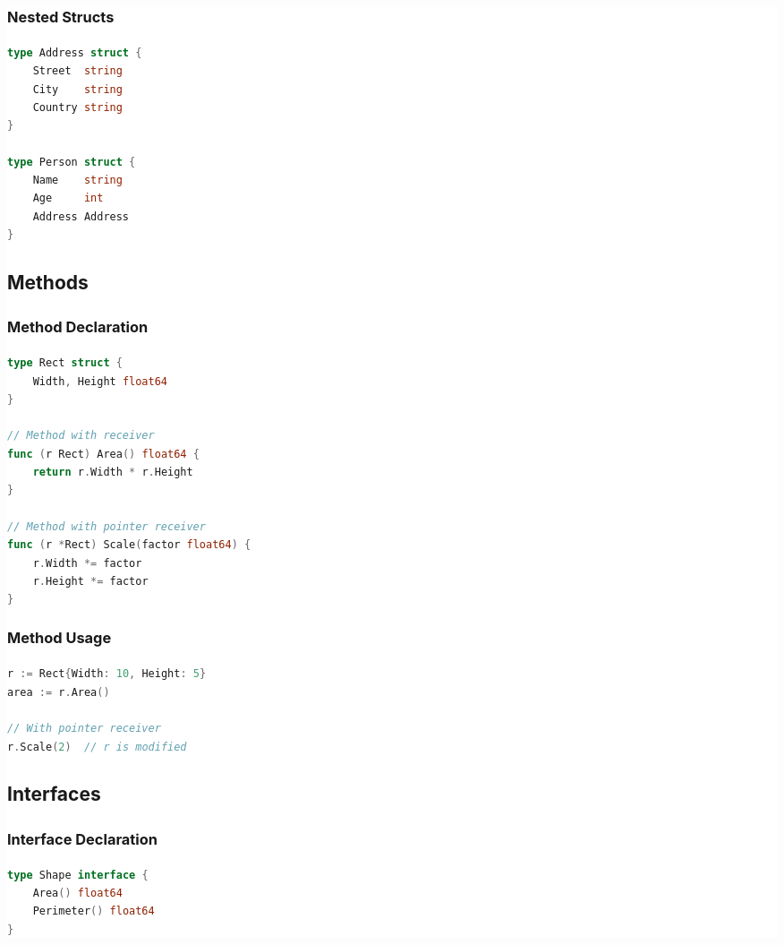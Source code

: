 ### Nested Structs
```go
type Address struct {
    Street  string
    City    string
    Country string
}

type Person struct {
    Name    string
    Age     int
    Address Address
}
```

## Methods

### Method Declaration
```go
type Rect struct {
    Width, Height float64
}

// Method with receiver
func (r Rect) Area() float64 {
    return r.Width * r.Height
}

// Method with pointer receiver
func (r *Rect) Scale(factor float64) {
    r.Width *= factor
    r.Height *= factor
}
```

### Method Usage
```go
r := Rect{Width: 10, Height: 5}
area := r.Area()

// With pointer receiver
r.Scale(2)  // r is modified
```

## Interfaces

### Interface Declaration
```go
type Shape interface {
    Area() float64
    Perimeter() float64
}
```
